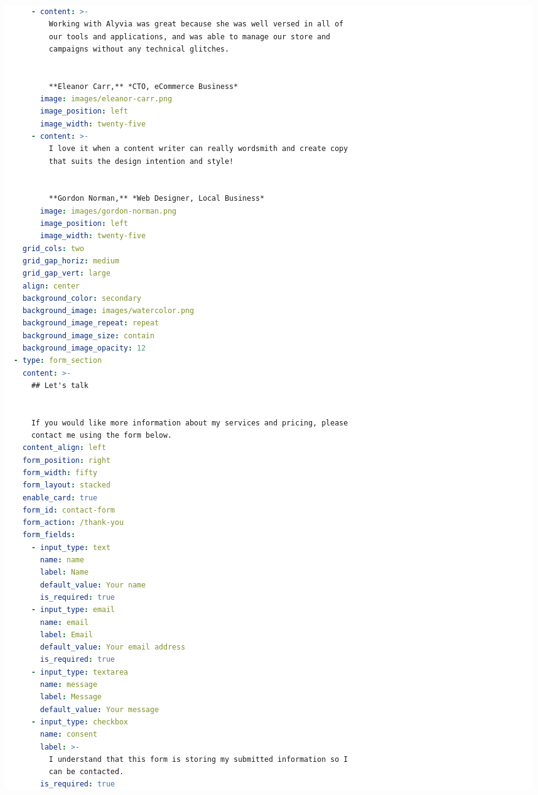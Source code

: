 ```yaml
      - content: >-
          Working with Alyvia was great because she was well versed in all of
          our tools and applications, and was able to manage our store and
          campaigns without any technical glitches.


          **Eleanor Carr,** *CTO, eCommerce Business*
        image: images/eleanor-carr.png
        image_position: left
        image_width: twenty-five
      - content: >-
          I love it when a content writer can really wordsmith and create copy
          that suits the design intention and style!


          **Gordon Norman,** *Web Designer, Local Business*
        image: images/gordon-norman.png
        image_position: left
        image_width: twenty-five
    grid_cols: two
    grid_gap_horiz: medium
    grid_gap_vert: large
    align: center
    background_color: secondary
    background_image: images/watercolor.png
    background_image_repeat: repeat
    background_image_size: contain
    background_image_opacity: 12
  - type: form_section
    content: >-
      ## Let's talk


      If you would like more information about my services and pricing, please
      contact me using the form below.
    content_align: left
    form_position: right
    form_width: fifty
    form_layout: stacked
    enable_card: true
    form_id: contact-form
    form_action: /thank-you
    form_fields:
      - input_type: text
        name: name
        label: Name
        default_value: Your name
        is_required: true
      - input_type: email
        name: email
        label: Email
        default_value: Your email address
        is_required: true
      - input_type: textarea
        name: message
        label: Message
        default_value: Your message
      - input_type: checkbox
        name: consent
        label: >-
          I understand that this form is storing my submitted information so I
          can be contacted.
        is_required: true
```